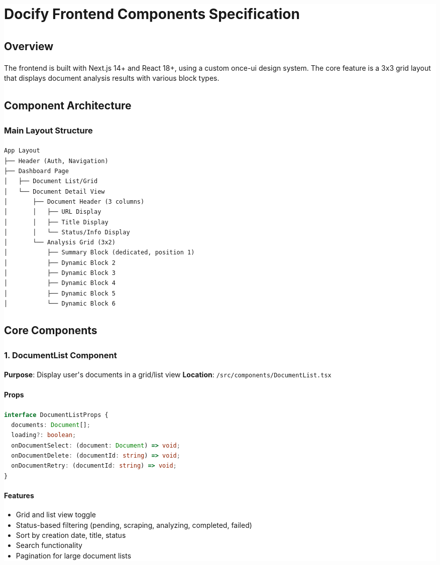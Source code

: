 # Docify Frontend Components Specification

## Overview
The frontend is built with Next.js 14+ and React 18+, using a custom once-ui design system. The core feature is a 3x3 grid layout that displays document analysis results with various block types.

## Component Architecture

### Main Layout Structure
```
App Layout
├── Header (Auth, Navigation)
├── Dashboard Page
│   ├── Document List/Grid
│   └── Document Detail View
│       ├── Document Header (3 columns)
│       │   ├── URL Display
│       │   ├── Title Display
│       │   └── Status/Info Display
│       └── Analysis Grid (3x2)
│           ├── Summary Block (dedicated, position 1)
│           ├── Dynamic Block 2
│           ├── Dynamic Block 3
│           ├── Dynamic Block 4
│           ├── Dynamic Block 5
│           └── Dynamic Block 6
```

## Core Components

### 1. DocumentList Component
**Purpose**: Display user's documents in a grid/list view
**Location**: `/src/components/DocumentList.tsx`

#### Props
```typescript
interface DocumentListProps {
  documents: Document[];
  loading?: boolean;
  onDocumentSelect: (document: Document) => void;
  onDocumentDelete: (documentId: string) => void;
  onDocumentRetry: (documentId: string) => void;
}
```

#### Features
- Grid and list view toggle
- Status-based filtering (pending, scraping, analyzing, completed, failed)
- Sort by creation date, title, status
- Search functionality
- Pagination for large document lists
